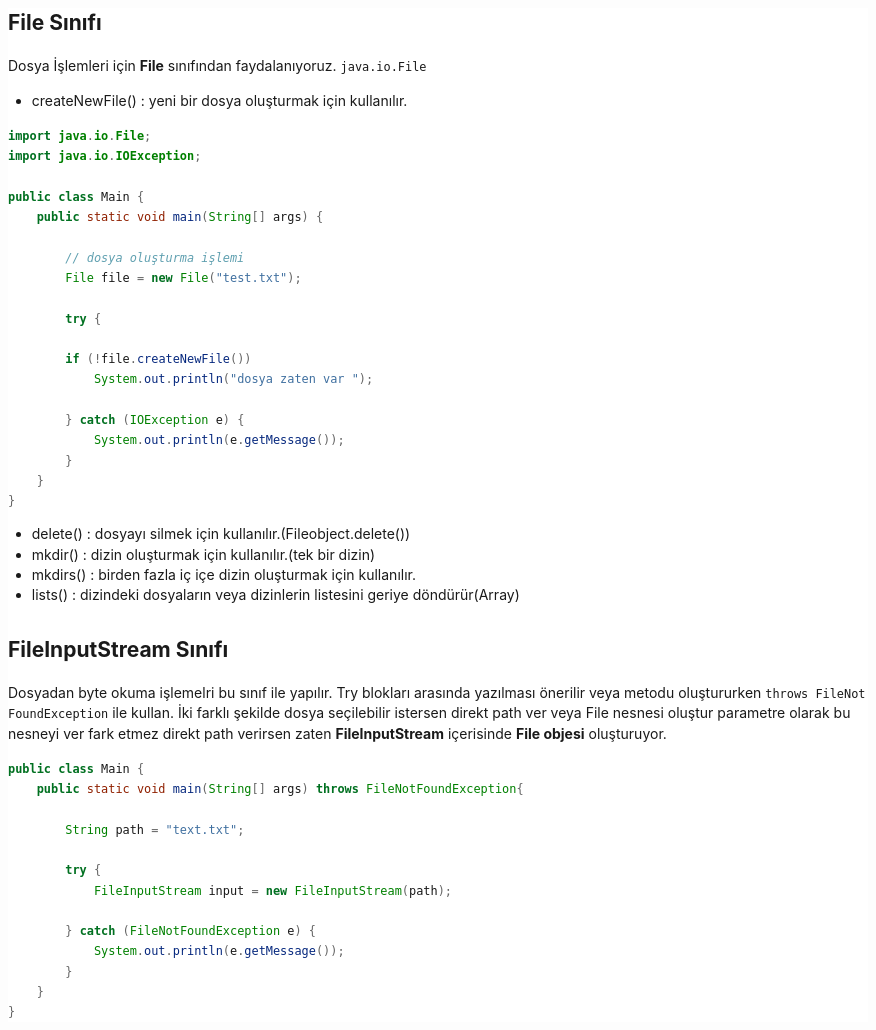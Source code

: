 	

## File Sınıfı

Dosya İşlemleri için **File** sınıfından faydalanıyoruz. ```java.io.File```  



- createNewFile()  : yeni bir dosya oluşturmak için kullanılır.

```java
import java.io.File;  
import java.io.IOException;  
  
public class Main {  
	public static void main(String[] args) {  
		  
		// dosya oluşturma işlemi  
		File file = new File("test.txt");  
		
		try {  
		  
		if (!file.createNewFile()) 
			System.out.println("dosya zaten var ");  
		  
		} catch (IOException e) {  
			System.out.println(e.getMessage());  
		}  
	}  
}
```




- delete() : dosyayı silmek için kullanılır.(Fileobject.delete())
- mkdir() : dizin oluşturmak için kullanılır.(tek bir dizin)
- mkdirs() : birden fazla iç içe dizin oluşturmak için kullanılır.
- lists() : dizindeki dosyaların veya dizinlerin listesini geriye döndürür(Array)


## FileInputStream Sınıfı

Dosyadan byte okuma işlemelri bu sınıf ile yapılır. Try blokları arasında yazılması önerilir veya metodu oluştururken ``throws FileNotFoundException``  ile kullan. İki farklı şekilde dosya seçilebilir istersen direkt path ver veya File nesnesi oluştur parametre olarak bu nesneyi ver fark etmez direkt path verirsen zaten **FileInputStream** içerisinde **File objesi** oluşturuyor.

```java
public class Main {  
	public static void main(String[] args) throws FileNotFoundException{  
	  
		String path = "text.txt";  
		  
		try {  
			FileInputStream input = new FileInputStream(path);  
		  
		} catch (FileNotFoundException e) {  
			System.out.println(e.getMessage());  
		}  
	}  
}
```

